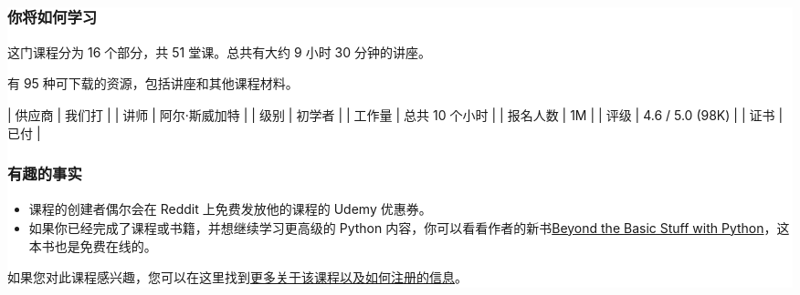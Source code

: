 ### 你将如何学习

这门课程分为 16 个部分，共 51 堂课。总共有大约 9 小时 30 分钟的讲座。

有 95 种可下载的资源，包括讲座和其他课程材料。

| 供应商 | 我们打 |
| 讲师 | 阿尔·斯威加特 |
| 级别 | 初学者 |
| 工作量 | 总共 10 个小时 |
| 报名人数 | 1M |
| 评级 | 4.6 / 5.0 (98K) |
| 证书 | 已付 |

### 有趣的事实

*   课程的创建者偶尔会在 Reddit 上免费发放他的课程的 Udemy 优惠券。
*   如果你已经完成了课程或书籍，并想继续学习更高级的 Python 内容，你可以看看作者的新书[Beyond the Basic Stuff with Python](https://inventwithpython.com/beyond/)，这本书也是免费在线的。

如果您对此课程感兴趣，您可以在这里找到[更多关于该课程以及如何注册的信息](https://www.classcentral.com/course/udemy-automate-23543)。